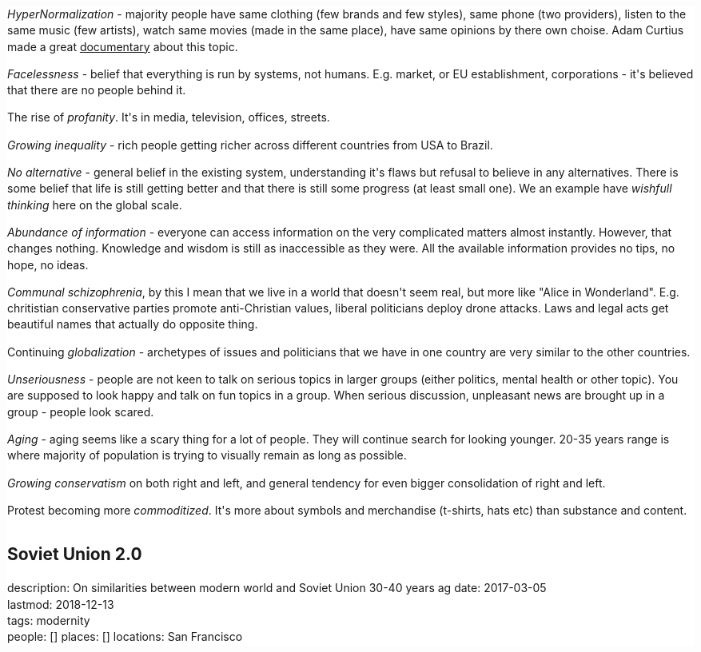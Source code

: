 _HyperNormalization_ - majority people have same clothing (few brands and few styles), 
same phone (two providers), listen to the same music (few artists), 
watch same movies (made in the same place), have same opinions by there own choise.
Adam Curtius made a great [documentary](https://en.wikipedia.org/wiki/HyperNormalisation) about this topic.

_Facelessness_ - belief that everything is run by systems, not humans. E.g. market, or EU establishment, corporations - it's believed that there are no people behind it.

The rise of _profanity_. It's in media, television, offices, streets.

_Growing inequality_ - rich people getting richer across different countries from USA to Brazil.

_No alternative_ - general belief in the existing system, understanding it's flaws but refusal to believe in any alternatives. 
There is some belief that life is still getting better and that there is still some progress (at least small one). 
We an example have _wishfull thinking_ here on the global scale.

_Abundance of information_ - everyone can access information on the very complicated matters almost instantly. 
However, that changes nothing. Knowledge and wisdom is still as inaccessible as they were. 
All the available information provides no tips, no hope, no ideas.

_Communal schizophrenia_, by this I mean that we live in a world that doesn't seem real, 
but more like "Alice in Wonderland". 
E.g. chritistian conservative parties promote anti-Christian values, 
liberal politicians deploy drone attacks. 
Laws and legal acts get beautiful names that actually do opposite thing.

Continuing _globalization_ - archetypes of issues and politicians that we have in one country are very similar to the other countries.

_Unseriousness_ - people are not keen to talk on serious topics in larger groups (either politics, mental health or other topic). 
You are supposed to look happy and talk on fun topics in a group. 
When serious discussion, unpleasant news are brought up in a group - people look scared.

_Aging_ - aging seems like a scary thing for a lot of people. 
They will continue search for looking younger. 
20-35 years range is where majority of population is trying to visually remain as long as possible.

_Growing conservatism_ on both right and left, and general tendency for even bigger consolidation of right and left.

Protest becoming more _commoditized_. 
It's more about symbols and merchandise (t-shirts, hats etc) than substance and content.


## Soviet Union 2.0

description: On similarities between modern world and Soviet Union 30-40 years ag
date: 2017-03-05  
lastmod: 2018-12-13  
tags: modernity  
people: []
places: []
locations: San Francisco
